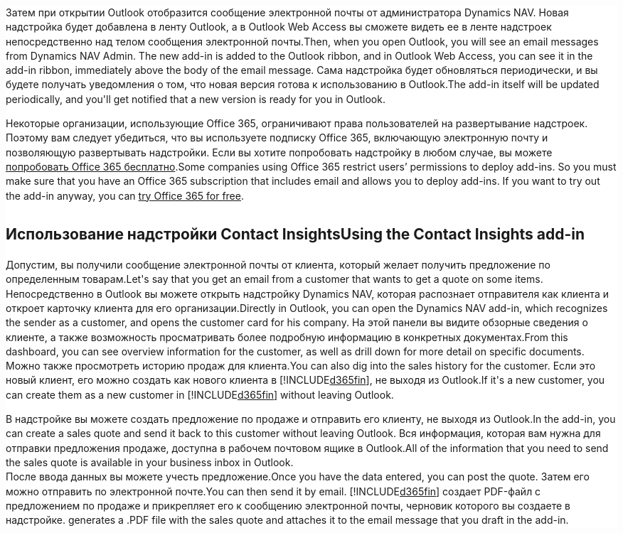 <span data-ttu-id="3edf6-110">Затем при открытии Outlook отобразится сообщение электронной почты от администратора Dynamics NAV. Новая надстройка будет добавлена в ленту Outlook, а в Outlook Web Access вы сможете видеть ее в ленте надстроек непосредственно над телом сообщения электронной почты.</span><span class="sxs-lookup"><span data-stu-id="3edf6-110">Then, when you open Outlook, you will see an email messages from Dynamics NAV Admin. The new add-in is added to the Outlook ribbon, and in Outlook Web Access, you can see it in the add-in ribbon, immediately above the body of the email message.</span></span> <span data-ttu-id="3edf6-111">Сама надстройка будет обновляться периодически, и вы будете получать уведомления о том, что новая версия готова к использованию в Outlook.</span><span class="sxs-lookup"><span data-stu-id="3edf6-111">The add-in itself will be updated periodically, and you'll get notified that a new version is ready for you in Outlook.</span></span>  

<span data-ttu-id="3edf6-112">Некоторые организации, использующие Office 365, ограничивают права пользователей на развертывание надстроек. Поэтому вам следует убедиться, что вы используете подписку Office 365, включающую электронную почту и позволяющую развертывать надстройки. Если вы хотите попробовать надстройку в любом случае, вы можете [попробовать Office 365 бесплатно](https://products.office.com/try).</span><span class="sxs-lookup"><span data-stu-id="3edf6-112">Some companies using Office 365 restrict users’ permissions to deploy add-ins. So you must make sure that you have an Office 365 subscription that includes email and allows you to deploy add-ins. If you want to try out the add-in anyway, you can [try Office 365 for free](https://products.office.com/try).</span></span>  

## <a name="using-the-contact-insights-add-in"></a><span data-ttu-id="3edf6-113">Использование надстройки Contact Insights</span><span class="sxs-lookup"><span data-stu-id="3edf6-113">Using the Contact Insights add-in</span></span>
<span data-ttu-id="3edf6-114">Допустим, вы получили сообщение электронной почты от клиента, который желает получить предложение по определенным товарам.</span><span class="sxs-lookup"><span data-stu-id="3edf6-114">Let's say that you get an email from a customer that wants to get a quote on some items.</span></span> <span data-ttu-id="3edf6-115">Непосредственно в Outlook вы можете открыть надстройку Dynamics NAV, которая распознает отправителя как клиента и откроет карточку клиента для его организации.</span><span class="sxs-lookup"><span data-stu-id="3edf6-115">Directly in Outlook, you can open the Dynamics NAV add-in, which recognizes the sender as a customer, and opens the customer card for his company.</span></span> <span data-ttu-id="3edf6-116">На этой панели вы видите обзорные сведения о клиенте, а также возможность просматривать более подробную информацию в конкретных документах.</span><span class="sxs-lookup"><span data-stu-id="3edf6-116">From this dashboard, you can see overview information for the customer, as well as drill down for more detail on specific documents.</span></span> <span data-ttu-id="3edf6-117">Можно также просмотреть историю продаж для клиента.</span><span class="sxs-lookup"><span data-stu-id="3edf6-117">You can also dig into the sales history for the customer.</span></span> <span data-ttu-id="3edf6-118">Если это новый клиент, его можно создать как нового клиента в [!INCLUDE[d365fin](includes/d365fin_md.md)], не выходя из Outlook.</span><span class="sxs-lookup"><span data-stu-id="3edf6-118">If it's a new customer, you can create them as a new customer in [!INCLUDE[d365fin](includes/d365fin_md.md)] without leaving Outlook.</span></span>  

<span data-ttu-id="3edf6-119">В надстройке вы можете создать предложение по продаже и отправить его клиенту, не выходя из Outlook.</span><span class="sxs-lookup"><span data-stu-id="3edf6-119">In the add-in, you can create a sales quote and send it back to this customer without leaving Outlook.</span></span> <span data-ttu-id="3edf6-120">Вся информация, которая вам нужна для отправки предложения продаже, доступна в рабочем почтовом ящике в Outlook.</span><span class="sxs-lookup"><span data-stu-id="3edf6-120">All of the information that you need to send the sales quote is available in your business inbox in Outlook.</span></span>  
<span data-ttu-id="3edf6-121">После ввода данных вы можете учесть предложение.</span><span class="sxs-lookup"><span data-stu-id="3edf6-121">Once you have the data entered, you can post the quote.</span></span> <span data-ttu-id="3edf6-122">Затем его можно отправить по электронной почте.</span><span class="sxs-lookup"><span data-stu-id="3edf6-122">You can then send it by email.</span></span> [!INCLUDE[d365fin](includes/d365fin_md.md)]<span data-ttu-id="3edf6-123"> создает PDF-файл с предложением по продаже и прикрепляет его к сообщению электронной почты, черновик которого вы создаете в надстройке.</span><span class="sxs-lookup"><span data-stu-id="3edf6-123"> generates a .PDF file with the sales quote and attaches it to the email message that you draft in the add-in.</span></span>  
